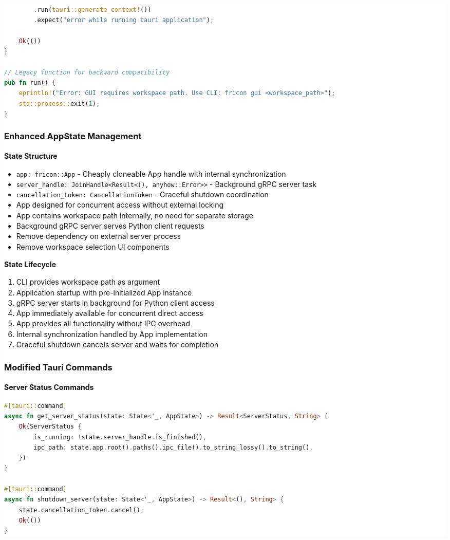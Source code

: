 ```rust
        .run(tauri::generate_context!())
        .expect("error while running tauri application");

    Ok(())
}

// Legacy function for backward compatibility
pub fn run() {
    eprintln!("Error: GUI requires workspace path. Use CLI: fricon gui <workspace_path>");
    std::process::exit(1);
}
```

### Enhanced AppState Management

**State Structure**
- `app: fricon::App` - Cheaply cloneable App handle with internal synchronization
- `server_handle: JoinHandle<Result<(), anyhow::Error>>` - Background gRPC server task
- `cancellation_token: CancellationToken` - Graceful shutdown coordination
- App designed for concurrent access without external locking
- App contains workspace path internally, no need for separate storage
- Background gRPC server serves Python client requests
- Remove dependency on external server process
- Remove workspace selection UI components

**State Lifecycle**
1. CLI provides workspace path as argument
2. Application startup with pre-initialized App instance
3. gRPC server starts in background for Python client access
4. App immediately available for concurrent direct access
5. App provides all functionality without IPC overhead
6. Internal synchronization handled by App implementation
7. Graceful shutdown cancels server and waits for completion

### Modified Tauri Commands

**Server Status Commands**
```rust
#[tauri::command]
async fn get_server_status(state: State<'_, AppState>) -> Result<ServerStatus, String> {
    Ok(ServerStatus {
        is_running: !state.server_handle.is_finished(),
        ipc_path: state.app.root().paths().ipc_file().to_string_lossy().to_string(),
    })
}

#[tauri::command]
async fn shutdown_server(state: State<'_, AppState>) -> Result<(), String> {
    state.cancellation_token.cancel();
    Ok(())
}
```
